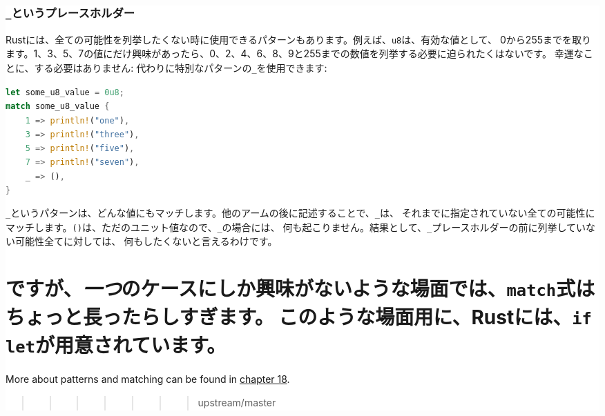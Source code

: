 

### `_`というプレースホルダー



Rustには、全ての可能性を列挙したくない時に使用できるパターンもあります。例えば、`u8`は、有効な値として、
0から255までを取ります。1、3、5、7の値にだけ興味があったら、0、2、4、6、8、9と255までの数値を列挙する必要に迫られたくはないです。
幸運なことに、する必要はありません: 代わりに特別なパターンの`_`を使用できます:

```rust
let some_u8_value = 0u8;
match some_u8_value {
    1 => println!("one"),
    3 => println!("three"),
    5 => println!("five"),
    7 => println!("seven"),
    _ => (),
}
```



`_`というパターンは、どんな値にもマッチします。他のアームの後に記述することで、`_`は、
それまでに指定されていない全ての可能性にマッチします。`()`は、ただのユニット値なので、`_`の場合には、
何も起こりません。結果として、`_`プレースホルダーの前に列挙していない可能性全てに対しては、
何もしたくないと言えるわけです。



ですが、*一つ*のケースにしか興味がないような場面では、`match`式はちょっと長ったらしすぎます。
このような場面用に、Rustには、`if let`が用意されています。
=======

More about patterns and matching can be found in [chapter 18][ch18-00-patterns].

[ch18-00-patterns]:
ch18-00-patterns.html
>>>>>>> upstream/master
